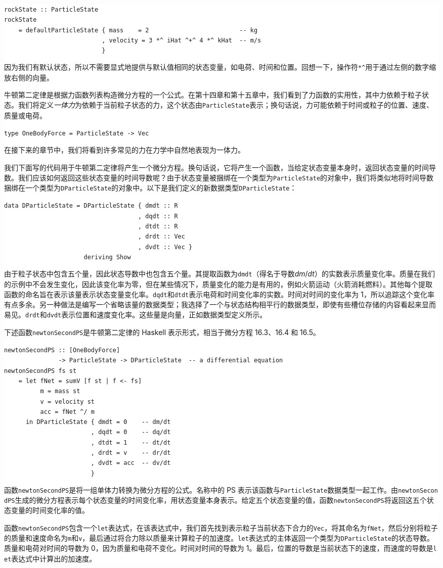 ```
rockState :: ParticleState
rockState
    = defaultParticleState { mass    = 2                         -- kg
                           , velocity = 3 *^ iHat ^+^ 4 *^ kHat  -- m/s
                           }
```

因为我们有默认状态，所以不需要显式地提供与默认值相同的状态变量，如电荷、时间和位置。回想一下，操作符`*^`用于通过左侧的数字缩放右侧的向量。

牛顿第二定律是根据力函数列表构造微分方程的一个公式。在第十四章和第十五章中，我们看到了力函数的实用性，其中力依赖于粒子状态。我们将定义*一体力*为依赖于当前粒子状态的力，这个状态由`ParticleState`表示；换句话说，力可能依赖于时间或粒子的位置、速度、质量或电荷。

```
type OneBodyForce = ParticleState -> Vec
```

在接下来的章节中，我们将看到许多常见的力在力学中自然地表现为一体力。

我们下面写的代码用于牛顿第二定律将产生一个微分方程。换句话说，它将产生一个函数，当给定状态变量本身时，返回状态变量的时间导数。我们应该如何返回这些状态变量的时间导数呢？由于状态变量被捆绑在一个类型为`ParticleState`的对象中，我们将类似地将时间导数捆绑在一个类型为`DParticleState`的对象中。以下是我们定义的新数据类型`DParticleState`：

```
data DParticleState = DParticleState { dmdt :: R
                                     , dqdt :: R
                                     , dtdt :: R
                                     , drdt :: Vec
                                     , dvdt :: Vec }
                      deriving Show
```

由于粒子状态中包含五个量，因此状态导数中也包含五个量。其提取函数为`dmdt`（得名于导数*dm*/*dt*）的实数表示质量变化率。质量在我们的示例中不会发生变化，因此该变化率为零，但在某些情况下，质量变化的能力是有用的，例如火箭运动（火箭消耗燃料）。其他每个提取函数的命名旨在表示该量表示状态变量变化率。`dqdt`和`dtdt`表示电荷和时间变化率的实数。时间对时间的变化率为 1，所以追踪这个变化率有点多余。另一种做法是编写一个省略该量的数据类型；我选择了一个与状态结构相平行的数据类型，即使有些槽位存储的内容看起来显而易见。`drdt`和`dvdt`表示位置和速度变化率。这些量是向量，正如数据类型定义所示。

下述函数`newtonSecondPS`是牛顿第二定律的 Haskell 表示形式，相当于微分方程 16.3、16.4 和 16.5。

```
newtonSecondPS :: [OneBodyForce]
               -> ParticleState -> DParticleState  -- a differential equation
newtonSecondPS fs st
    = let fNet = sumV [f st | f <- fs]
          m = mass st
          v = velocity st
          acc = fNet ^/ m
      in DParticleState { dmdt = 0    -- dm/dt
                        , dqdt = 0    -- dq/dt
                        , dtdt = 1    -- dt/dt
                        , drdt = v    -- dr/dt
                        , dvdt = acc  -- dv/dt
                        }
```

函数`newtonSecondPS`是将一组单体力转换为微分方程的公式。名称中的 PS 表示该函数与`ParticleState`数据类型一起工作。由`newtonSecondPS`生成的微分方程表示每个状态变量的时间变化率，用状态变量本身表示。给定五个状态变量的值，函数`newtonSecondPS`将返回这五个状态变量的时间变化率的值。

函数`newtonSecondPS`包含一个`let`表达式，在该表达式中，我们首先找到表示粒子当前状态下合力的`Vec`，将其命名为`fNet`，然后分别将粒子的质量和速度命名为`m`和`v`，最后通过将合力除以质量来计算粒子的加速度。`let`表达式的主体返回一个类型为`DParticleState`的状态导数。质量和电荷对时间的导数为 0，因为质量和电荷不变化。时间对时间的导数为 1。最后，位置的导数是当前状态下的速度，而速度的导数是`let`表达式中计算出的加速度。
